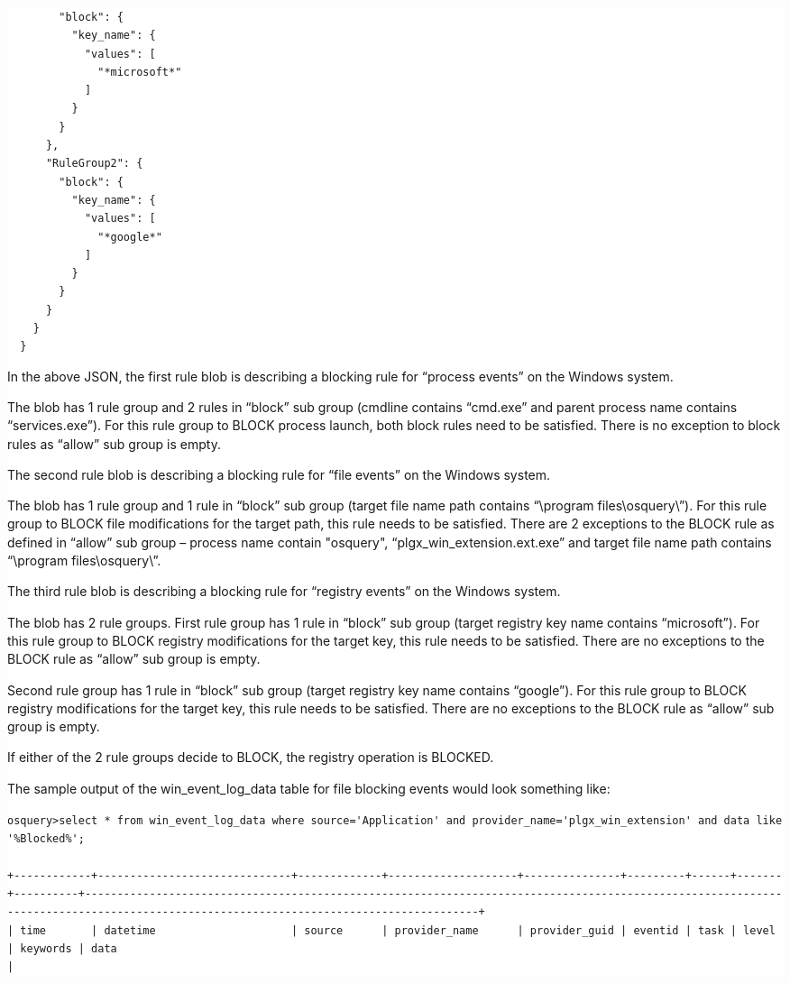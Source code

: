 ~~~~~~~~~~~~~~~~~~~~~~~~~~~~~~~~~~~~~~~~~~~~~~~~~~~~~~~~~~~~~~~~~~~~~~~~~~~~~~~~
        "block": { 
          "key_name": { 
            "values": [ 
              "*microsoft*" 
            ] 
          } 
        } 
      }, 
      "RuleGroup2": { 
        "block": { 
          "key_name": { 
            "values": [ 
              "*google*" 
            ] 
          } 
        } 
      } 
    } 
  }
~~~~~~~~~~~~~~~~~~~~~~~~~~~~~~~~~~~~~~~~~~~~~~~~~~~~~~~~~~~~~~~~~~~~~~~~~~~~~~~~
In the above JSON, the first rule blob is describing a blocking rule for “process events” on the Windows system.  

The blob has 1 rule group and 2 rules in “block” sub group (cmdline contains “cmd.exe” and parent process name contains “services.exe”). 
For this rule group to BLOCK process launch, both block rules need to be satisfied. There is no exception to block rules as “allow” sub group is empty. 

The second rule blob is describing a blocking rule for “file events” on the Windows system.  

The blob has 1 rule group and 1 rule in “block” sub group (target file name path contains “\\program files\\osquery\\”). 
For this rule group to BLOCK file modifications for the target path, this rule needs to be satisfied. 
There are 2 exceptions to the BLOCK rule as defined in “allow” sub group – process name contain "osquery", “plgx_win_extension.ext.exe” and target file name path contains “\\program files\\osquery\\”. 

The third rule blob is describing a blocking rule for “registry events” on the Windows system.  

The blob has 2 rule groups. First rule group has 1 rule in “block” sub group (target registry key name contains “microsoft”). 
For this rule group to BLOCK registry modifications for the target key, this rule needs to be satisfied. There are no exceptions to the BLOCK rule as “allow” sub group is empty. 

Second rule group has 1 rule in “block” sub group (target registry key name contains “google”). 
For this rule group to BLOCK registry modifications for the target key, this rule needs to be satisfied. There are no exceptions to the BLOCK rule as “allow” sub group is empty. 

If either of the 2 rule groups decide to BLOCK, the registry operation is BLOCKED. 

The sample output of the win_event_log_data table for file blocking events would look something like:

~~~~~~~~~~~~~~~~~~~~~~~~~~~~~~~~~~~~~~~~~~~~~~~~~~~~~~~~~~~~~~~~~~~~~~~~~~~~~~~~
osquery>select * from win_event_log_data where source='Application' and provider_name='plgx_win_extension' and data like '%Blocked%'; 

+------------+------------------------------+-------------+--------------------+---------------+---------+------+-------+----------+-------------------------------------------------------------------------------------------------------------------------------------------------------------------------------------+ 
| time       | datetime                     | source      | provider_name      | provider_guid | eventid | task | level | keywords | data                                                                                                                                                                                | 
~~~~~~~~~~~~~~~~~~~~~~~~~~~~~~~~~~~~~~~~~~~~~~~~~~~~~~~~~~~~~~~~~~~~~~~~~~~~~~~~